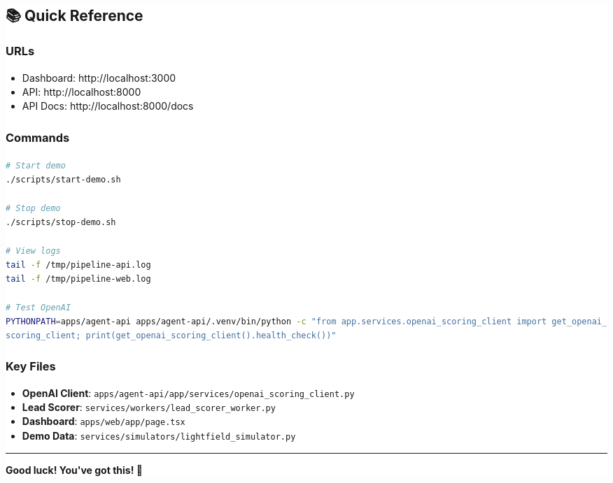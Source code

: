 
## 📚 Quick Reference

### URLs
- Dashboard: http://localhost:3000
- API: http://localhost:8000
- API Docs: http://localhost:8000/docs

### Commands
```bash
# Start demo
./scripts/start-demo.sh

# Stop demo
./scripts/stop-demo.sh

# View logs
tail -f /tmp/pipeline-api.log
tail -f /tmp/pipeline-web.log

# Test OpenAI
PYTHONPATH=apps/agent-api apps/agent-api/.venv/bin/python -c "from app.services.openai_scoring_client import get_openai_scoring_client; print(get_openai_scoring_client().health_check())"
```

### Key Files
- **OpenAI Client**: `apps/agent-api/app/services/openai_scoring_client.py`
- **Lead Scorer**: `services/workers/lead_scorer_worker.py`
- **Dashboard**: `apps/web/app/page.tsx`
- **Demo Data**: `services/simulators/lightfield_simulator.py`

---

**Good luck! You've got this! 🚀**
